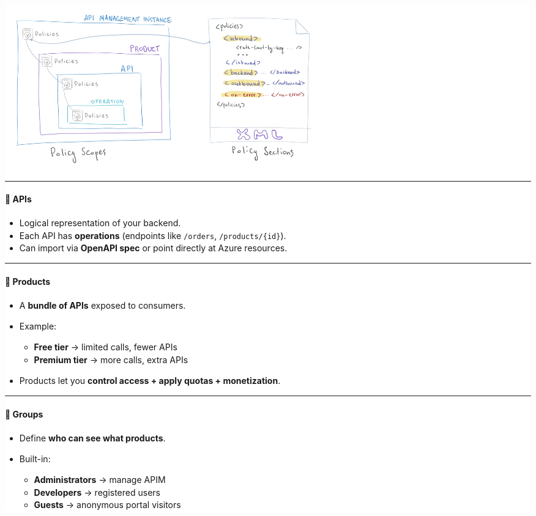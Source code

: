   <img src="image/1.azure-api-management/1758767012001.png" alt="Azure API Management" style="border-radius: 10px; width: 60%; border: 2px solid white;">
</div>

---

#### 🔹 **APIs**

- Logical representation of your backend.
- Each API has **operations** (endpoints like `/orders`, `/products/{id}`).
- Can import via **OpenAPI spec** or point directly at Azure resources.

---

#### 🔹 **Products**

- A **bundle of APIs** exposed to consumers.
- Example:

  - **Free tier** → limited calls, fewer APIs
  - **Premium tier** → more calls, extra APIs

- Products let you **control access + apply quotas + monetization**.

---

#### 🔹 **Groups**

- Define **who can see what products**.
- Built-in:

  - **Administrators** → manage APIM
  - **Developers** → registered users
  - **Guests** → anonymous portal visitors

